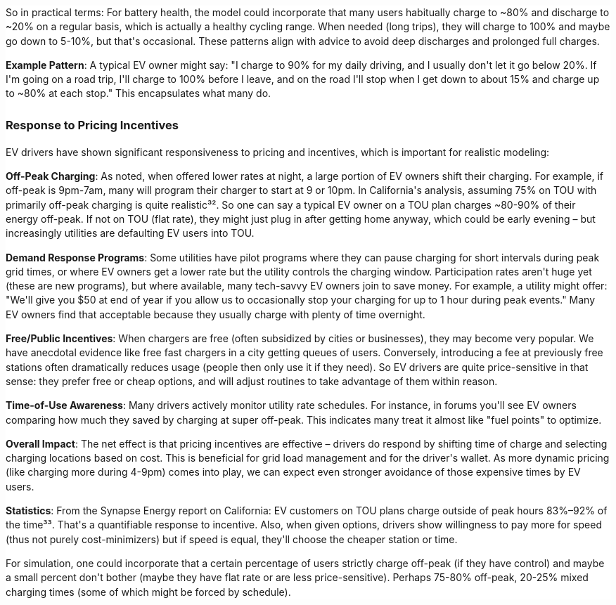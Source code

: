 So in practical terms: For battery health, the model could incorporate that many users habitually charge to ~80% and discharge to ~20% on a regular basis, which is actually a healthy cycling range. When needed (long trips), they will charge to 100% and maybe go down to 5-10%, but that's occasional. These patterns align with advice to avoid deep discharges and prolonged full charges.

**Example Pattern**: A typical EV owner might say: "I charge to 90% for my daily driving, and I usually don't let it go below 20%. If I'm going on a road trip, I'll charge to 100% before I leave, and on the road I'll stop when I get down to about 15% and charge up to ~80% at each stop." This encapsulates what many do.

### Response to Pricing Incentives

EV drivers have shown significant responsiveness to pricing and incentives, which is important for realistic modeling:

**Off-Peak Charging**: As noted, when offered lower rates at night, a large portion of EV owners shift their charging. For example, if off-peak is 9pm-7am, many will program their charger to start at 9 or 10pm. In California's analysis, assuming 75% on TOU with primarily off-peak charging is quite realistic³². So one can say a typical EV owner on a TOU plan charges ~80-90% of their energy off-peak. If not on TOU (flat rate), they might just plug in after getting home anyway, which could be early evening – but increasingly utilities are defaulting EV users into TOU.

**Demand Response Programs**: Some utilities have pilot programs where they can pause charging for short intervals during peak grid times, or where EV owners get a lower rate but the utility controls the charging window. Participation rates aren't huge yet (these are new programs), but where available, many tech-savvy EV owners join to save money. For example, a utility might offer: "We'll give you $50 at end of year if you allow us to occasionally stop your charging for up to 1 hour during peak events." Many EV owners find that acceptable because they usually charge with plenty of time overnight.

**Free/Public Incentives**: When chargers are free (often subsidized by cities or businesses), they may become very popular. We have anecdotal evidence like free fast chargers in a city getting queues of users. Conversely, introducing a fee at previously free stations often dramatically reduces usage (people then only use it if they need). So EV drivers are quite price-sensitive in that sense: they prefer free or cheap options, and will adjust routines to take advantage of them within reason.

**Time-of-Use Awareness**: Many drivers actively monitor utility rate schedules. For instance, in forums you'll see EV owners comparing how much they saved by charging at super off-peak. This indicates many treat it almost like "fuel points" to optimize.

**Overall Impact**: The net effect is that pricing incentives are effective – drivers do respond by shifting time of charge and selecting charging locations based on cost. This is beneficial for grid load management and for the driver's wallet. As more dynamic pricing (like charging more during 4-9pm) comes into play, we can expect even stronger avoidance of those expensive times by EV users.

**Statistics**: From the Synapse Energy report on California: EV customers on TOU plans charge outside of peak hours 83%–92% of the time³³. That's a quantifiable response to incentive. Also, when given options, drivers show willingness to pay more for speed (thus not purely cost-minimizers) but if speed is equal, they'll choose the cheaper station or time.

For simulation, one could incorporate that a certain percentage of users strictly charge off-peak (if they have control) and maybe a small percent don't bother (maybe they have flat rate or are less price-sensitive). Perhaps 75-80% off-peak, 20-25% mixed charging times (some of which might be forced by schedule).
